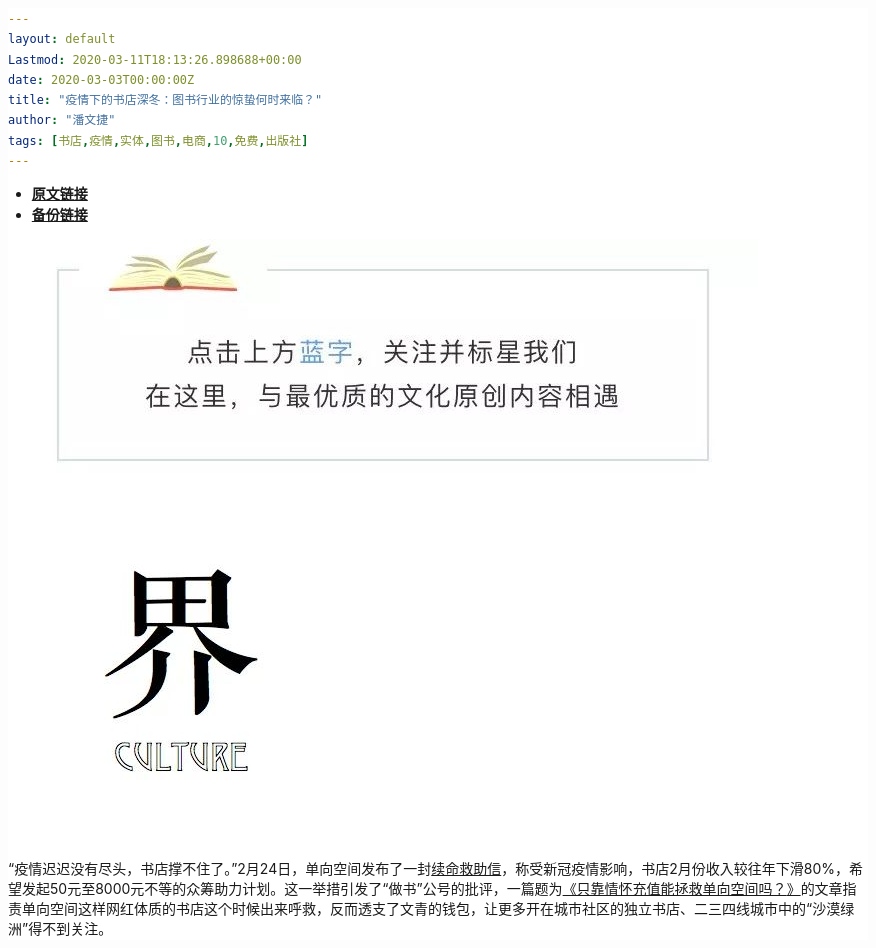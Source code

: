 ```yaml
---
layout: default
Lastmod: 2020-03-11T18:13:26.898688+00:00
date: 2020-03-03T00:00:00Z
title: "疫情下的书店深冬：图书行业的惊蛰何时来临？"
author: "潘文捷"
tags: [书店,疫情,实体,图书,电商,10,免费,出版社]
---
```


* [**原文链接**](https://mp.weixin.qq.com/s/CxYOC-zak8937Q6J5u8RsQ)
* [**备份链接**](https://archive.li/wip/qUnXP)


![](/images/post/d8a4d46af5dbd248dc736bb08b89ddbc.jpg)

  

![](/images/post/1d9eb511bcfcc37d18d152b3bdc7137a.jpg)

  

“疫情迟迟没有尽头，书店撑不住了。”2月24日，单向空间发布了一封[续命救助信](https://mp.weixin.qq.com/s?__biz=MzA3MjA1NTYzNQ==&mid=2652579580&idx=1&sn=850a37d614d7d0d3651d514d20fa0686&scene=21#wechat_redirect)，称受新冠疫情影响，书店2月份收入较往年下滑80%，希望发起50元至8000元不等的众筹助力计划。这一举措引发了“做书”公号的批评，一篇题为[《只靠情怀充值能拯救单向空间吗？](https://mp.weixin.qq.com/s?__biz=MzA5NDExMjUwOA==&mid=2649913592&idx=1&sn=22ecd83968030392aa530cff8979aeb9&scene=21#wechat_redirect)[》](https://mp.weixin.qq.com/s?__biz=MzA5NDExMjUwOA==&mid=2649913592&idx=1&sn=22ecd83968030392aa530cff8979aeb9&scene=21#wechat_redirect)的文章指责单向空间这样网红体质的书店这个时候出来呼救，反而透支了文青的钱包，让更多开在城市社区的独立书店、二三四线城市中的“沙漠绿洲”得不到关注。
